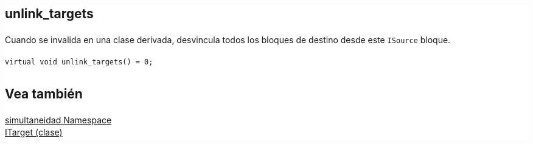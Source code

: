 ##  <a name="unlink_targets"></a> unlink_targets 

 Cuando se invalida en una clase derivada, desvincula todos los bloques de destino desde este `ISource` bloque.  
  
```
virtual void unlink_targets() = 0;
```  
  
## <a name="see-also"></a>Vea también  
 [simultaneidad Namespace](concurrency-namespace.md)   
 [ITarget (clase)](itarget-class.md)
